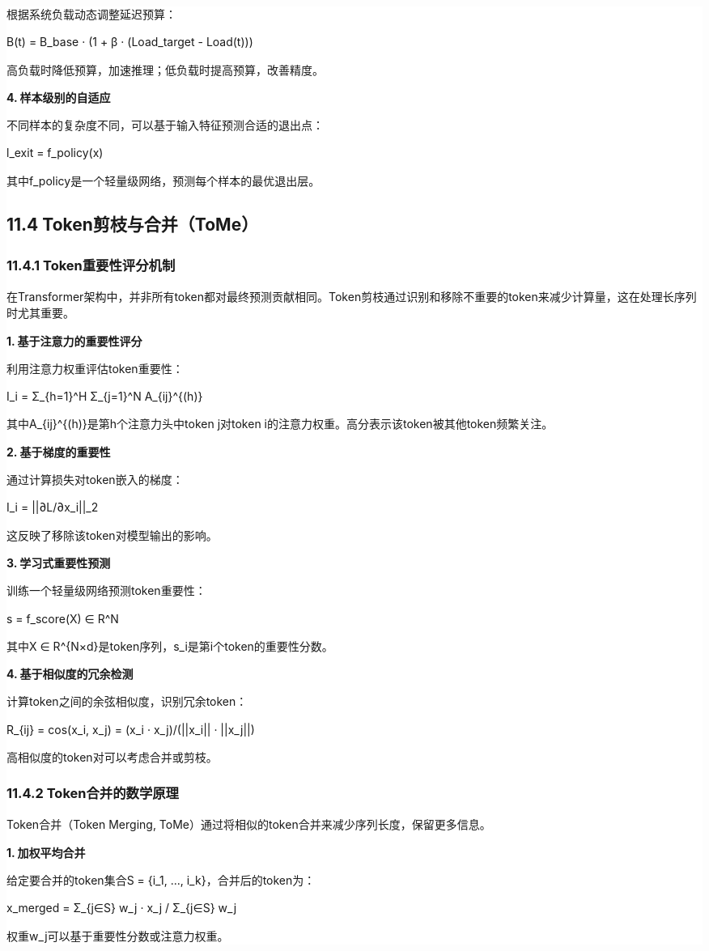 根据系统负载动态调整延迟预算：

B(t) = B_base · (1 + β · (Load_target - Load(t)))

高负载时降低预算，加速推理；低负载时提高预算，改善精度。

**4. 样本级别的自适应**

不同样本的复杂度不同，可以基于输入特征预测合适的退出点：

l_exit = f_policy(x)

其中f_policy是一个轻量级网络，预测每个样本的最优退出层。

## 11.4 Token剪枝与合并（ToMe）

### 11.4.1 Token重要性评分机制

在Transformer架构中，并非所有token都对最终预测贡献相同。Token剪枝通过识别和移除不重要的token来减少计算量，这在处理长序列时尤其重要。

**1. 基于注意力的重要性评分**

利用注意力权重评估token重要性：

I_i = Σ_{h=1}^H Σ_{j=1}^N A_{ij}^{(h)}

其中A_{ij}^{(h)}是第h个注意力头中token j对token i的注意力权重。高分表示该token被其他token频繁关注。

**2. 基于梯度的重要性**

通过计算损失对token嵌入的梯度：

I_i = ||∂L/∂x_i||_2

这反映了移除该token对模型输出的影响。

**3. 学习式重要性预测**

训练一个轻量级网络预测token重要性：

s = f_score(X) ∈ R^N

其中X ∈ R^{N×d}是token序列，s_i是第i个token的重要性分数。

**4. 基于相似度的冗余检测**

计算token之间的余弦相似度，识别冗余token：

R_{ij} = cos(x_i, x_j) = (x_i · x_j)/(||x_i|| · ||x_j||)

高相似度的token对可以考虑合并或剪枝。

### 11.4.2 Token合并的数学原理

Token合并（Token Merging, ToMe）通过将相似的token合并来减少序列长度，保留更多信息。

**1. 加权平均合并**

给定要合并的token集合S = {i_1, ..., i_k}，合并后的token为：

x_merged = Σ_{j∈S} w_j · x_j / Σ_{j∈S} w_j

权重w_j可以基于重要性分数或注意力权重。
